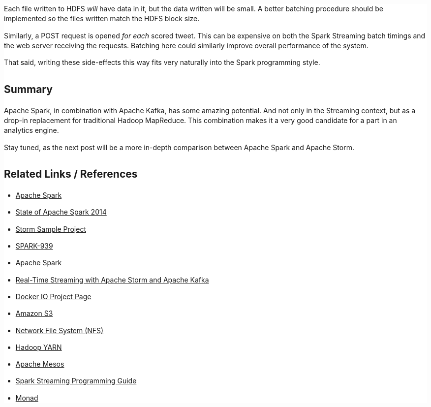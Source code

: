 Each file written to HDFS _will_ have data in it, but the data written will be
small. A better batching procedure should be implemented so the files written
match the HDFS block size.

Similarly, a POST request is opened _for each_ scored tweet. This can be
expensive on both the Spark Streaming batch timings and the web server
receiving the requests. Batching here could similarly improve overall
performance of the system.

That said, writing these side-effects this way fits very naturally into the
Spark programming style.

## Summary ##

Apache Spark, in combination with Apache Kafka, has some amazing potential. And
not only in the Streaming context, but as a drop-in replacement for
traditional Hadoop MapReduce. This combination makes it a very good candidate
for a part in an analytics engine.

Stay tuned, as the next post will be a more in-depth comparison between Apache
Spark and Apache Storm.

## Related Links / References ##

[satimg]: https://kennyballou.com/media/SentimentAnalysisTopology.png

[1]: http://spark.apache.org/

*   [Apache Spark][1]

[2]: http://inside-bigdata.com/2014/07/15/theres-spark-theres-fire-state-apache-spark-2014/

*   [State of Apache Spark 2014][2]

[3]: https://github.com/zdata-inc/StormSampleProject

*   [Storm Sample Project][3]

[4]: https://issues.apache.org/jira/browse/SPARK-939

*   [SPARK-939][4]

[5]: http://kafka.apache.org

*   [Apache Spark][5]

[6]: http://www.zdatainc.com/2014/07/real-time-streaming-apache-storm-apache-kafka/

*   [Real-Time Streaming with Apache Storm and Apache Kafka][6]

[7]: http://www.docker.io/

*   [Docker IO Project Page][7]

[8]: http://aws.amazon.com/s3/

*   [Amazon S3][8]

[9]: http://en.wikipedia.org/wiki/Network_File_System

*   [Network File System (NFS)][9]

[10]: http://hadoop.apache.org/docs/current/hadoop-yarn/hadoop-yarn-site/YARN.html

*   [Hadoop YARN][10]

[11]: http://mesos.apache.org

*   [Apache Mesos][11]

[12]: http://spark.apache.org/docs/latest/streaming-programming-guide.html

*   [Spark Streaming Programming Guide][12]

[13]: http://en.wikipedia.org/wiki/Monad_(functional_programming)

*   [Monad][13]


[14]: http://spark.apache.org/sql/
[15]: http://spark.apache.org/streaming/
[16]: http://spark.apache.org/mllib/
[17]: http://spark.apache.org/graphx/
[18]: http://spark.apache.org/docs/latest/spark-standalone.html
[19]: http://spark.apache.org/docs/latest/running-on-yarn.html
[20]: http://spark.apache.org/docs/latest/running-on-mesos.html
[21]: http://cupofjava.de/blog/2013/02/01/fight-dependency-hell-in-maven/
[22]: https://github.com/zdata-inc/SimpleKafkaProducer
[23]: https://github.com/apache/spark/tree/master/external/kafka
[24]: https://github.com/zdata-inc/SparkSampleProject
[25]: http://en.wikipedia.org/wiki/Bag-of-words_model
[26]: https://github.com/FasterXML/jackson-databind
[27]: http://spark.apache.org/docs/latest/programming-guide.html
[28]: http://aws.amazon.com/ec2/
[29]: http://spark.apache.org/docs/latest/ec2-scripts.html
[30]: http://spark.apache.org/faq.html
[31]: http://databricks.com/blog/2014/03/26/spark-sql-manipulating-structured-data-using-spark-2.html
[32]: https://www.usenix.org/system/files/conference/nsdi12/nsdi12-final138.pdf
[33]: https://www.usenix.org/system/files/conference/hotcloud12/hotcloud12-final28.pdf
[34]: http://en.wikipedia.org/wiki/Lazy_evaluation
[35]: http://en.wikipedia.org/wiki/Data_parallelism